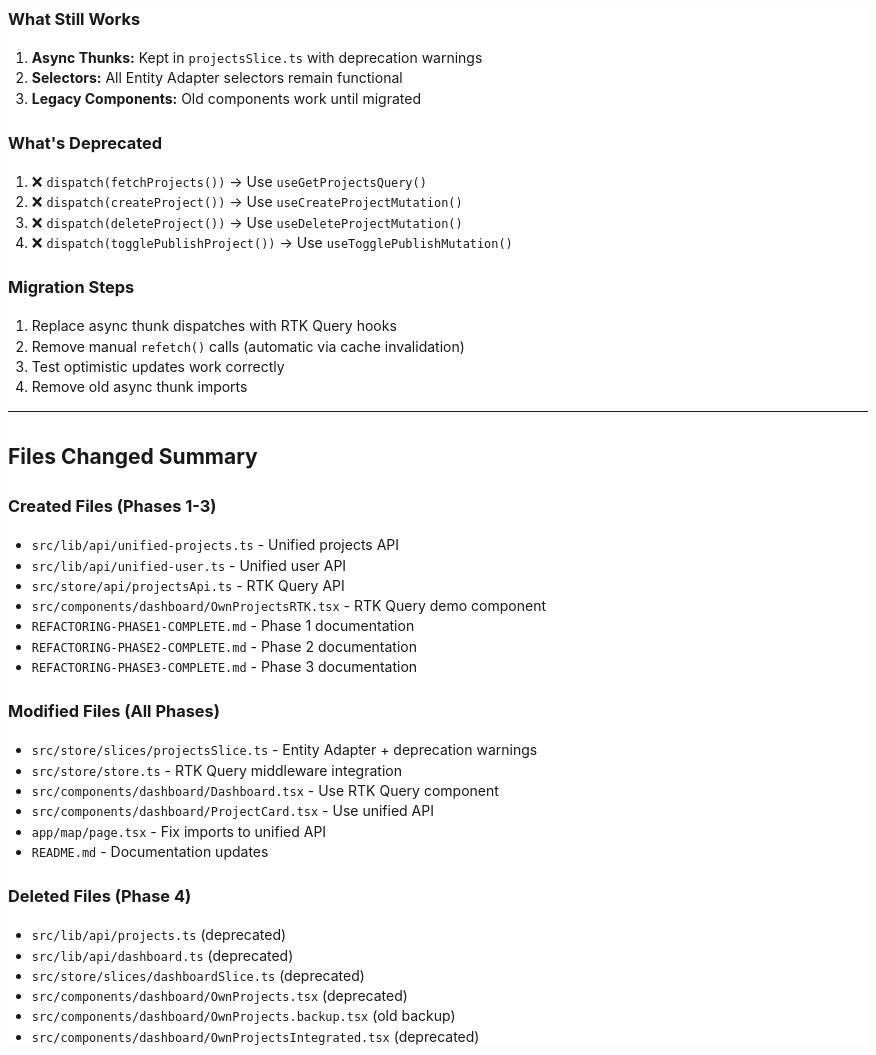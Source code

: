 ### What Still Works

1. **Async Thunks:** Kept in `projectsSlice.ts` with deprecation warnings
2. **Selectors:** All Entity Adapter selectors remain functional
3. **Legacy Components:** Old components work until migrated

### What's Deprecated

1. ❌ `dispatch(fetchProjects())` → Use `useGetProjectsQuery()`
2. ❌ `dispatch(createProject())` → Use `useCreateProjectMutation()`
3. ❌ `dispatch(deleteProject())` → Use `useDeleteProjectMutation()`
4. ❌ `dispatch(togglePublishProject())` → Use `useTogglePublishMutation()`

### Migration Steps

1. Replace async thunk dispatches with RTK Query hooks
2. Remove manual `refetch()` calls (automatic via cache invalidation)
3. Test optimistic updates work correctly
4. Remove old async thunk imports

---

## Files Changed Summary

### Created Files (Phases 1-3)

- `src/lib/api/unified-projects.ts` - Unified projects API
- `src/lib/api/unified-user.ts` - Unified user API
- `src/store/api/projectsApi.ts` - RTK Query API
- `src/components/dashboard/OwnProjectsRTK.tsx` - RTK Query demo component
- `REFACTORING-PHASE1-COMPLETE.md` - Phase 1 documentation
- `REFACTORING-PHASE2-COMPLETE.md` - Phase 2 documentation
- `REFACTORING-PHASE3-COMPLETE.md` - Phase 3 documentation

### Modified Files (All Phases)

- `src/store/slices/projectsSlice.ts` - Entity Adapter + deprecation warnings
- `src/store/store.ts` - RTK Query middleware integration
- `src/components/dashboard/Dashboard.tsx` - Use RTK Query component
- `src/components/dashboard/ProjectCard.tsx` - Use unified API
- `app/map/page.tsx` - Fix imports to unified API
- `README.md` - Documentation updates

### Deleted Files (Phase 4)

- `src/lib/api/projects.ts` (deprecated)
- `src/lib/api/dashboard.ts` (deprecated)
- `src/store/slices/dashboardSlice.ts` (deprecated)
- `src/components/dashboard/OwnProjects.tsx` (deprecated)
- `src/components/dashboard/OwnProjects.backup.tsx` (old backup)
- `src/components/dashboard/OwnProjectsIntegrated.tsx` (deprecated)
